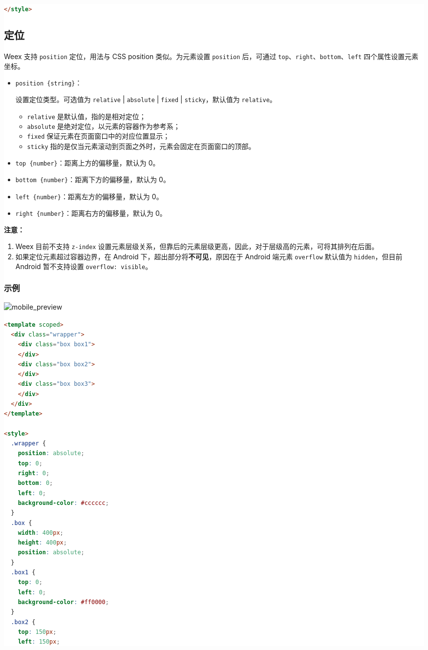 ```html
</style>
```

## 定位

Weex 支持 `position` 定位，用法与 CSS position 类似。为元素设置 `position` 后，可通过 `top`、`right`、`bottom`、`left` 四个属性设置元素坐标。

- `position {string}`：

  设置定位类型。可选值为 `relative` | `absolute` | `fixed` | `sticky`，默认值为 `relative`。

  - `relative` 是默认值，指的是相对定位；
  - `absolute` 是绝对定位，以元素的容器作为参考系；
  - `fixed` 保证元素在页面窗口中的对应位置显示；
  - `sticky` 指的是仅当元素滚动到页面之外时，元素会固定在页面窗口的顶部。
- `top {number}`：距离上方的偏移量，默认为 0。
- `bottom {number}`：距离下方的偏移量，默认为 0。
- `left {number}`：距离左方的偏移量，默认为 0。
- `right {number}`：距离右方的偏移量，默认为 0。

**注意：**

1. Weex 目前不支持 `z-index` 设置元素层级关系，但靠后的元素层级更高，因此，对于层级高的元素，可将其排列在后面。
2. 如果定位元素超过容器边界，在 Android 下，超出部分将**不可见**，原因在于 Android 端元素 `overflow` 默认值为 `hidden`，但目前 Android 暂不支持设置 `overflow: visible`。

### 示例

![mobile_preview](images/style_2.jpg)

```html
<template scoped>
  <div class="wrapper">
    <div class="box box1">
    </div>
    <div class="box box2">
    </div>
    <div class="box box3">
    </div>
  </div>
</template>

<style>
  .wrapper {
    position: absolute;
    top: 0;
    right: 0;
    bottom: 0;
    left: 0;
    background-color: #cccccc;
  }
  .box {
    width: 400px;
    height: 400px;
    position: absolute;
  }
  .box1 {
    top: 0;
    left: 0;
    background-color: #ff0000;
  }
  .box2 {
    top: 150px;
    left: 150px;
```